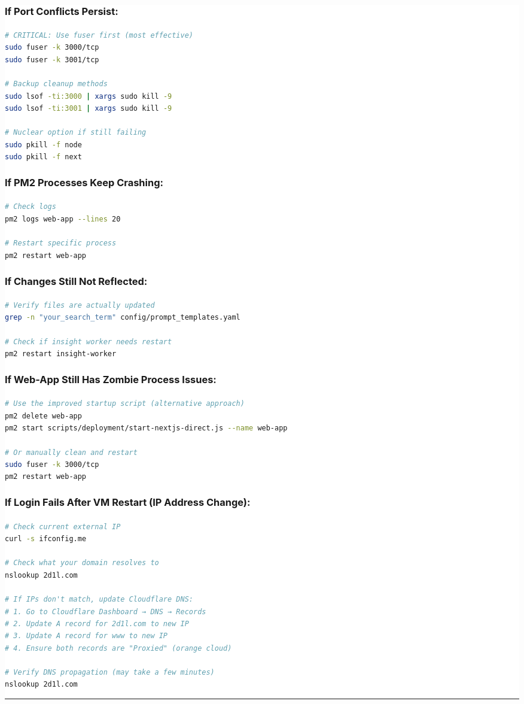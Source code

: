 ### If Port Conflicts Persist:
```bash
# CRITICAL: Use fuser first (most effective)
sudo fuser -k 3000/tcp
sudo fuser -k 3001/tcp

# Backup cleanup methods
sudo lsof -ti:3000 | xargs sudo kill -9
sudo lsof -ti:3001 | xargs sudo kill -9

# Nuclear option if still failing
sudo pkill -f node
sudo pkill -f next
```

### If PM2 Processes Keep Crashing:
```bash
# Check logs
pm2 logs web-app --lines 20

# Restart specific process
pm2 restart web-app
```

### If Changes Still Not Reflected:
```bash
# Verify files are actually updated
grep -n "your_search_term" config/prompt_templates.yaml

# Check if insight worker needs restart
pm2 restart insight-worker
```

### If Web-App Still Has Zombie Process Issues:
```bash
# Use the improved startup script (alternative approach)
pm2 delete web-app
pm2 start scripts/deployment/start-nextjs-direct.js --name web-app

# Or manually clean and restart
sudo fuser -k 3000/tcp
pm2 restart web-app
```

### If Login Fails After VM Restart (IP Address Change):
```bash
# Check current external IP
curl -s ifconfig.me

# Check what your domain resolves to
nslookup 2d1l.com

# If IPs don't match, update Cloudflare DNS:
# 1. Go to Cloudflare Dashboard → DNS → Records
# 2. Update A record for 2d1l.com to new IP
# 3. Update A record for www to new IP
# 4. Ensure both records are "Proxied" (orange cloud)

# Verify DNS propagation (may take a few minutes)
nslookup 2d1l.com
```

---